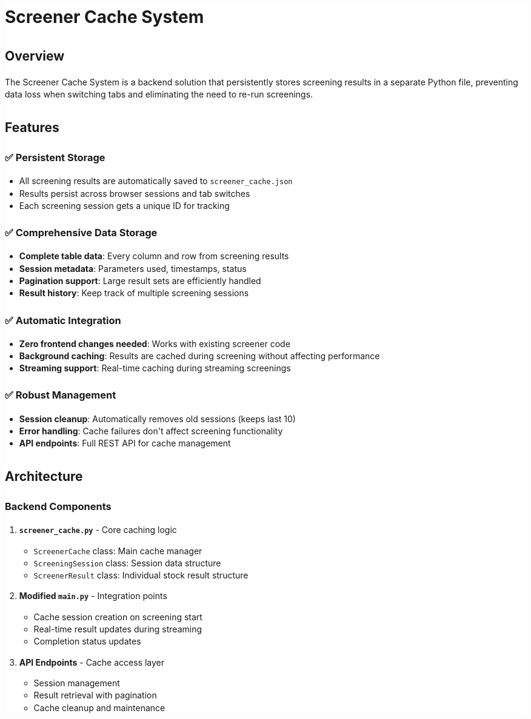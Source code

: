 # Screener Cache System

## Overview

The Screener Cache System is a backend solution that persistently stores screening results in a separate Python file, preventing data loss when switching tabs and eliminating the need to re-run screenings.

## Features

### ✅ **Persistent Storage**
- All screening results are automatically saved to `screener_cache.json`
- Results persist across browser sessions and tab switches
- Each screening session gets a unique ID for tracking

### ✅ **Comprehensive Data Storage**
- **Complete table data**: Every column and row from screening results
- **Session metadata**: Parameters used, timestamps, status
- **Pagination support**: Large result sets are efficiently handled
- **Result history**: Keep track of multiple screening sessions

### ✅ **Automatic Integration**
- **Zero frontend changes needed**: Works with existing screener code
- **Background caching**: Results are cached during screening without affecting performance
- **Streaming support**: Real-time caching during streaming screenings

### ✅ **Robust Management**
- **Session cleanup**: Automatically removes old sessions (keeps last 10)
- **Error handling**: Cache failures don't affect screening functionality
- **API endpoints**: Full REST API for cache management

## Architecture

### Backend Components

1. **`screener_cache.py`** - Core caching logic
   - `ScreenerCache` class: Main cache manager
   - `ScreeningSession` class: Session data structure  
   - `ScreenerResult` class: Individual stock result structure

2. **Modified `main.py`** - Integration points
   - Cache session creation on screening start
   - Real-time result updates during streaming
   - Completion status updates

3. **API Endpoints** - Cache access layer
   - Session management
   - Result retrieval with pagination
   - Cache cleanup and maintenance
